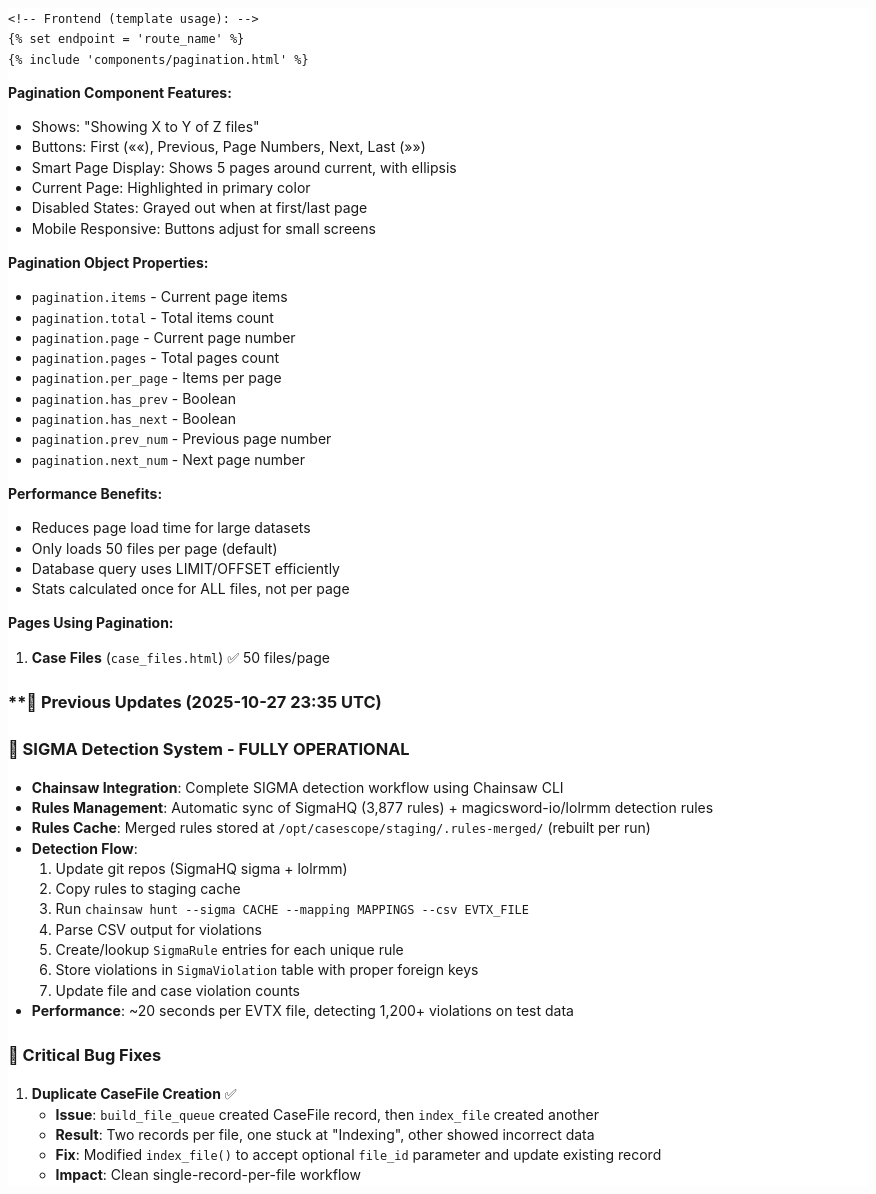 ```jinja
<!-- Frontend (template usage): -->
{% set endpoint = 'route_name' %}
{% include 'components/pagination.html' %}
```

**Pagination Component Features:**
- Shows: "Showing X to Y of Z files"
- Buttons: First (««), Previous, Page Numbers, Next, Last (»»)
- Smart Page Display: Shows 5 pages around current, with ellipsis
- Current Page: Highlighted in primary color
- Disabled States: Grayed out when at first/last page
- Mobile Responsive: Buttons adjust for small screens

**Pagination Object Properties:**
- `pagination.items` - Current page items
- `pagination.total` - Total items count
- `pagination.page` - Current page number
- `pagination.pages` - Total pages count
- `pagination.per_page` - Items per page
- `pagination.has_prev` - Boolean
- `pagination.has_next` - Boolean
- `pagination.prev_num` - Previous page number
- `pagination.next_num` - Next page number

**Performance Benefits:**
- Reduces page load time for large datasets
- Only loads 50 files per page (default)
- Database query uses LIMIT/OFFSET efficiently
- Stats calculated once for ALL files, not per page

**Pages Using Pagination:**
1. **Case Files** (`case_files.html`) ✅ 50 files/page

### **🔧 Previous Updates (2025-10-27 23:35 UTC)

### **🎯 SIGMA Detection System - FULLY OPERATIONAL**
- **Chainsaw Integration**: Complete SIGMA detection workflow using Chainsaw CLI
- **Rules Management**: Automatic sync of SigmaHQ (3,877 rules) + magicsword-io/lolrmm detection rules
- **Rules Cache**: Merged rules stored at `/opt/casescope/staging/.rules-merged/` (rebuilt per run)
- **Detection Flow**:
  1. Update git repos (SigmaHQ sigma + lolrmm)
  2. Copy rules to staging cache
  3. Run `chainsaw hunt --sigma CACHE --mapping MAPPINGS --csv EVTX_FILE`
  4. Parse CSV output for violations
  5. Create/lookup `SigmaRule` entries for each unique rule
  6. Store violations in `SigmaViolation` table with proper foreign keys
  7. Update file and case violation counts
- **Performance**: ~20 seconds per EVTX file, detecting 1,200+ violations on test data

### **🐛 Critical Bug Fixes**
1. **Duplicate CaseFile Creation** ✅
   - **Issue**: `build_file_queue` created CaseFile record, then `index_file` created another
   - **Result**: Two records per file, one stuck at "Indexing", other showed incorrect data
   - **Fix**: Modified `index_file()` to accept optional `file_id` parameter and update existing record
   - **Impact**: Clean single-record-per-file workflow
